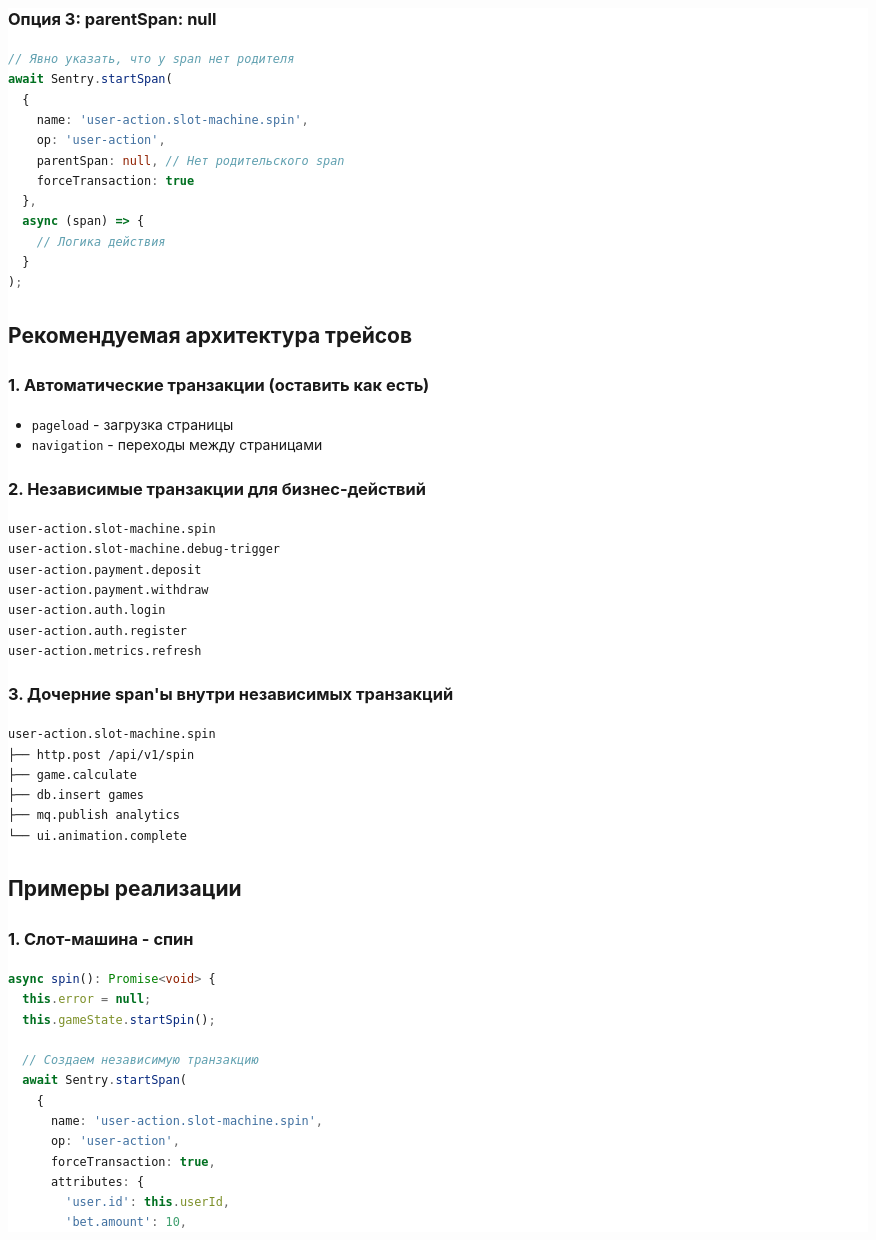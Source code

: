 ```typescript
```

### Опция 3: parentSpan: null
```typescript
// Явно указать, что у span нет родителя
await Sentry.startSpan(
  {
    name: 'user-action.slot-machine.spin',
    op: 'user-action',
    parentSpan: null, // Нет родительского span
    forceTransaction: true
  },
  async (span) => {
    // Логика действия
  }
);
```

## Рекомендуемая архитектура трейсов

### 1. Автоматические транзакции (оставить как есть)
- `pageload` - загрузка страницы
- `navigation` - переходы между страницами

### 2. Независимые транзакции для бизнес-действий
```
user-action.slot-machine.spin
user-action.slot-machine.debug-trigger
user-action.payment.deposit
user-action.payment.withdraw
user-action.auth.login
user-action.auth.register
user-action.metrics.refresh
```

### 3. Дочерние span'ы внутри независимых транзакций
```
user-action.slot-machine.spin
├── http.post /api/v1/spin
├── game.calculate
├── db.insert games
├── mq.publish analytics
└── ui.animation.complete
```

## Примеры реализации

### 1. Слот-машина - спин
```typescript
async spin(): Promise<void> {
  this.error = null;
  this.gameState.startSpin();
  
  // Создаем независимую транзакцию
  await Sentry.startSpan(
    {
      name: 'user-action.slot-machine.spin',
      op: 'user-action',
      forceTransaction: true,
      attributes: {
        'user.id': this.userId,
        'bet.amount': 10,
```